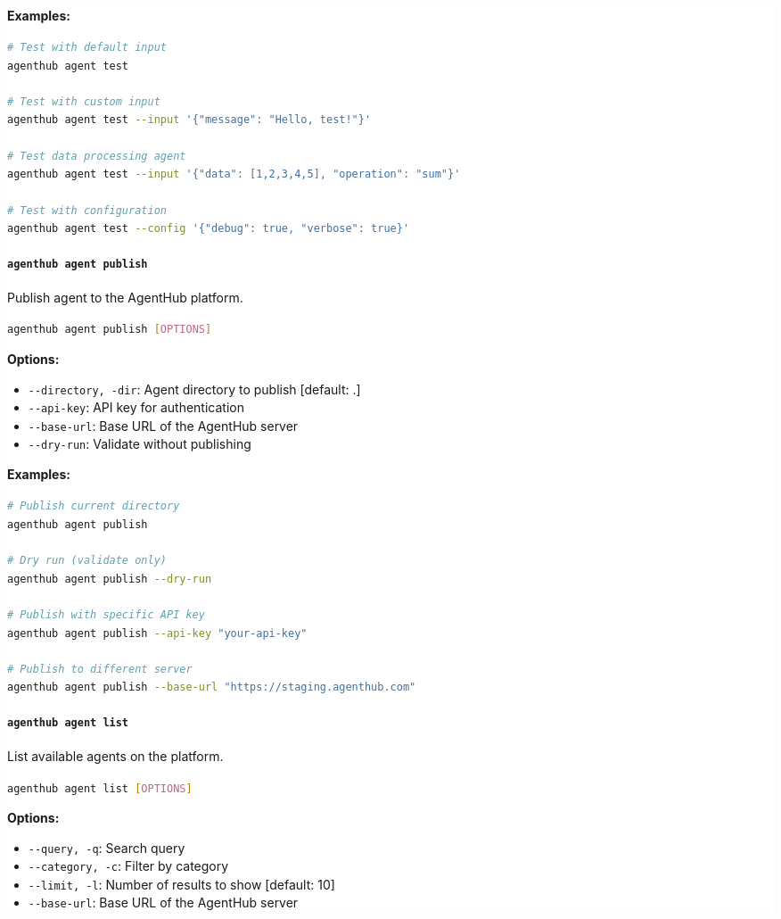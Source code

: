 **Examples:**
```bash
# Test with default input
agenthub agent test

# Test with custom input
agenthub agent test --input '{"message": "Hello, test!"}'

# Test data processing agent
agenthub agent test --input '{"data": [1,2,3,4,5], "operation": "sum"}'

# Test with configuration
agenthub agent test --config '{"debug": true, "verbose": true}'
```

#### `agenthub agent publish`

Publish agent to the AgentHub platform.

```bash
agenthub agent publish [OPTIONS]
```

**Options:**
- `--directory, -dir`: Agent directory to publish [default: .]
- `--api-key`: API key for authentication
- `--base-url`: Base URL of the AgentHub server
- `--dry-run`: Validate without publishing

**Examples:**
```bash
# Publish current directory
agenthub agent publish

# Dry run (validate only)
agenthub agent publish --dry-run

# Publish with specific API key
agenthub agent publish --api-key "your-api-key"

# Publish to different server
agenthub agent publish --base-url "https://staging.agenthub.com"
```

#### `agenthub agent list`

List available agents on the platform.

```bash
agenthub agent list [OPTIONS]
```

**Options:**
- `--query, -q`: Search query
- `--category, -c`: Filter by category
- `--limit, -l`: Number of results to show [default: 10]
- `--base-url`: Base URL of the AgentHub server
